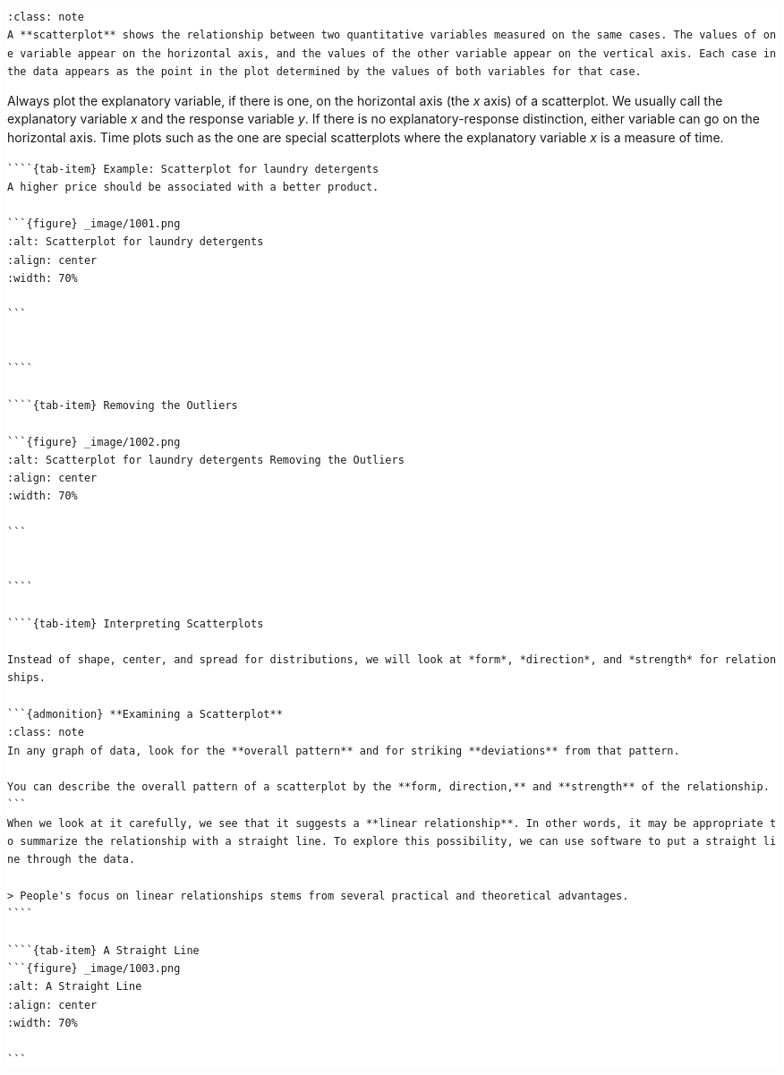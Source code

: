
```{admonition} **Scatterplot**  
:class: note  
A **scatterplot** shows the relationship between two quantitative variables measured on the same cases. The values of one variable appear on the horizontal axis, and the values of the other variable appear on the vertical axis. Each case in the data appears as the point in the plot determined by the values of both variables for that case.  
```

Always plot the explanatory variable, if there is one, on the horizontal axis (the $x$ axis) of a scatterplot. We usually call the explanatory variable $x$ and the response variable $y$. If there is no explanatory-response distinction, either variable can go on the horizontal axis. Time plots such as the one are special scatterplots where the explanatory variable $x$ is a measure of time.


`````{tab-set}
````{tab-item} Example: Scatterplot for laundry detergents
A higher price should be associated with a better product. 

```{figure} _image/1001.png
:alt: Scatterplot for laundry detergents
:align: center
:width: 70%

```


````

````{tab-item} Removing the Outliers

```{figure} _image/1002.png
:alt: Scatterplot for laundry detergents Removing the Outliers
:align: center
:width: 70%

```


````

````{tab-item} Interpreting Scatterplots

Instead of shape, center, and spread for distributions, we will look at *form*, *direction*, and *strength* for relationships.

```{admonition} **Examining a Scatterplot**  
:class: note  
In any graph of data, look for the **overall pattern** and for striking **deviations** from that pattern.  

You can describe the overall pattern of a scatterplot by the **form, direction,** and **strength** of the relationship.  
```
When we look at it carefully, we see that it suggests a **linear relationship**. In other words, it may be appropriate to summarize the relationship with a straight line. To explore this possibility, we can use software to put a straight line through the data.

> People's focus on linear relationships stems from several practical and theoretical advantages.
````

````{tab-item} A Straight Line
```{figure} _image/1003.png
:alt: A Straight Line
:align: center
:width: 70%

```

`````